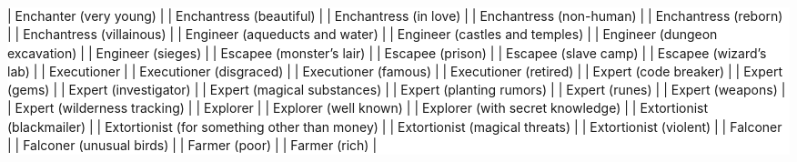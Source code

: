 | Enchanter (very young)                                                |
| Enchantress (beautiful)                                               |
| Enchantress (in love)                                                 |
| Enchantress (non-human)                                               |
| Enchantress (reborn)                                                  |
| Enchantress (villainous)                                              |
| Engineer (aqueducts and water)                                        |
| Engineer (castles and temples)                                        |
| Engineer (dungeon excavation)                                         |
| Engineer (sieges)                                                     |
| Escapee (monster’s lair)                                              |
| Escapee (prison)                                                      |
| Escapee (slave camp)                                                  |
| Escapee (wizard’s lab)                                                |
| Executioner                                                           |
| Executioner (disgraced)                                               |
| Executioner (famous)                                                  |
| Executioner (retired)                                                 |
| Expert (code breaker)                                                 |
| Expert (gems)                                                         |
| Expert (investigator)                                                 |
| Expert (magical substances)                                           |
| Expert (planting rumors)                                              |
| Expert (runes)                                                        |
| Expert (weapons)                                                      |
| Expert (wilderness tracking)                                          |
| Explorer                                                              |
| Explorer (well known)                                                 |
| Explorer (with secret knowledge)                                      |
| Extortionist (blackmailer)                                            |
| Extortionist (for something other than money)                         |
| Extortionist (magical threats)                                        |
| Extortionist (violent)                                                |
| Falconer                                                              |
| Falconer (unusual birds)                                              |
| Farmer (poor)                                                         |
| Farmer (rich)                                                         |